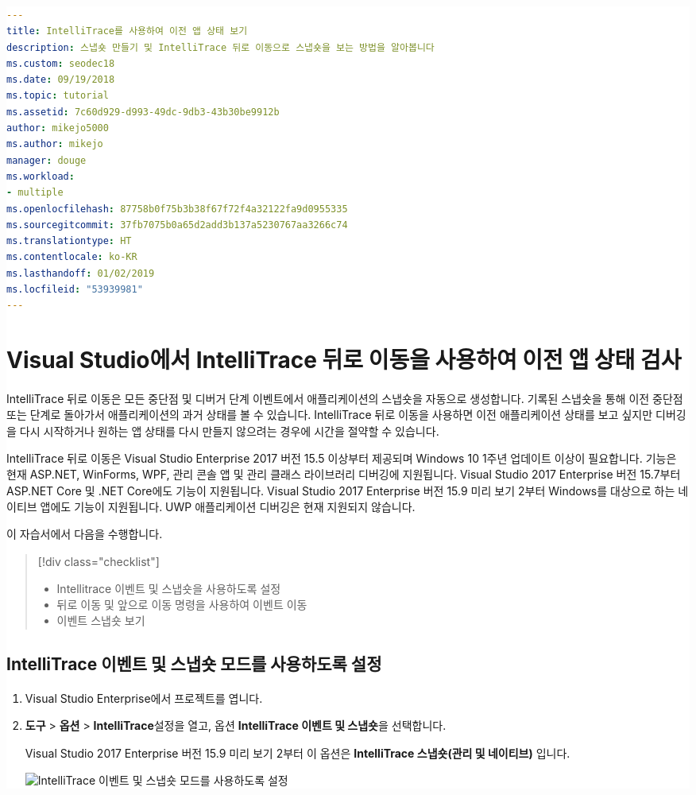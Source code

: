 ```yaml
---
title: IntelliTrace를 사용하여 이전 앱 상태 보기
description: 스냅숏 만들기 및 IntelliTrace 뒤로 이동으로 스냅숏을 보는 방법을 알아봅니다
ms.custom: seodec18
ms.date: 09/19/2018
ms.topic: tutorial
ms.assetid: 7c60d929-d993-49dc-9db3-43b30be9912b
author: mikejo5000
ms.author: mikejo
manager: douge
ms.workload:
- multiple
ms.openlocfilehash: 87758b0f75b3b38f67f72f4a32122fa9d0955335
ms.sourcegitcommit: 37fb7075b0a65d2add3b137a5230767aa3266c74
ms.translationtype: HT
ms.contentlocale: ko-KR
ms.lasthandoff: 01/02/2019
ms.locfileid: "53939981"
---
```

# <a name="inspect-previous-app-states-using-intellitrace-step-back-in-visual-studio"></a>Visual Studio에서 IntelliTrace 뒤로 이동을 사용하여 이전 앱 상태 검사

IntelliTrace 뒤로 이동은 모든 중단점 및 디버거 단계 이벤트에서 애플리케이션의 스냅숏을 자동으로 생성합니다. 기록된 스냅숏을 통해 이전 중단점 또는 단계로 돌아가서 애플리케이션의 과거 상태를 볼 수 있습니다. IntelliTrace 뒤로 이동을 사용하면 이전 애플리케이션 상태를 보고 싶지만 디버깅을 다시 시작하거나 원하는 앱 상태를 다시 만들지 않으려는 경우에 시간을 절약할 수 있습니다.

IntelliTrace 뒤로 이동은 Visual Studio Enterprise 2017 버전 15.5 이상부터 제공되며 Windows 10 1주년 업데이트 이상이 필요합니다. 기능은 현재 ASP.NET, WinForms, WPF, 관리 콘솔 앱 및 관리 클래스 라이브러리 디버깅에 지원됩니다. Visual Studio 2017 Enterprise 버전 15.7부터 ASP.NET Core 및 .NET Core에도 기능이 지원됩니다. Visual Studio 2017 Enterprise 버전 15.9 미리 보기 2부터 Windows를 대상으로 하는 네이티브 앱에도 기능이 지원됩니다. UWP 애플리케이션 디버깅은 현재 지원되지 않습니다.

이 자습서에서 다음을 수행합니다.

> [!div class="checklist"]
> * Intellitrace 이벤트 및 스냅숏을 사용하도록 설정
> * 뒤로 이동 및 앞으로 이동 명령을 사용하여 이벤트 이동
> * 이벤트 스냅숏 보기
  
## <a name="enable-intellitrace-events-and-snapshots-mode"></a>IntelliTrace 이벤트 및 스냅숏 모드를 사용하도록 설정 

1. Visual Studio Enterprise에서 프로젝트를 엽니다.

1. **도구** > **옵션** > **IntelliTrace**설정을 열고, 옵션 **IntelliTrace 이벤트 및 스냅숏**을 선택합니다. 

    Visual Studio 2017 Enterprise 버전 15.9 미리 보기 2부터 이 옵션은 **IntelliTrace 스냅숏(관리 및 네이티브)** 입니다. 

    ![IntelliTrace 이벤트 및 스냅숏 모드를 사용하도록 설정](../debugger/media/intellitrace-enable-snapshots.png "IntelliTrace 이벤트 및 스냅숏 모드를 사용하도록 설정")
